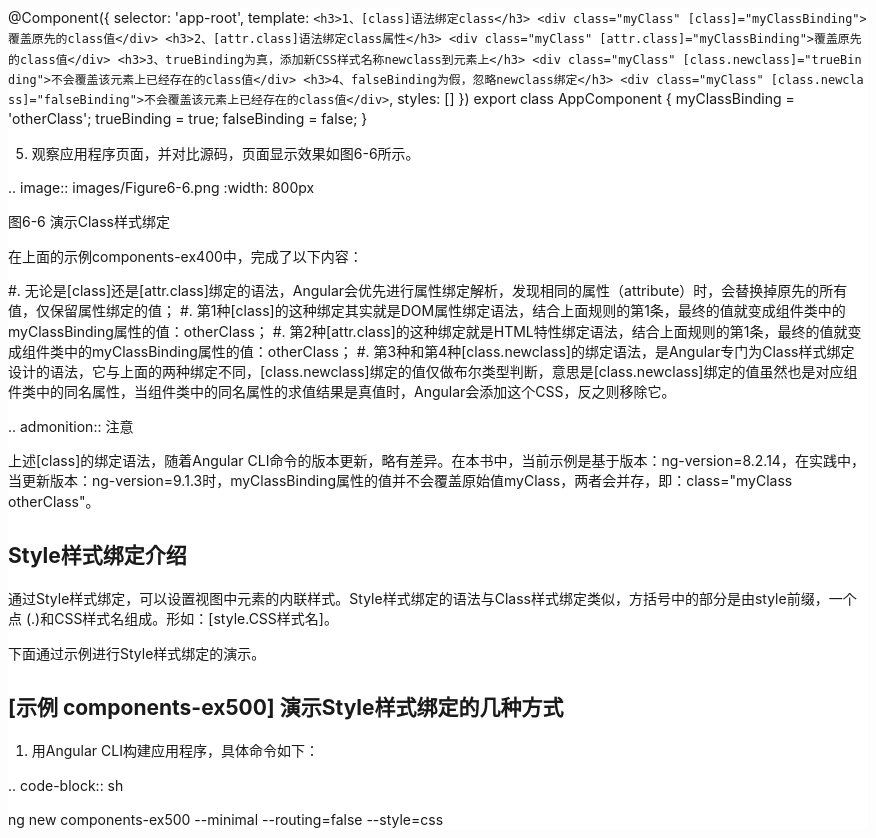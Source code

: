   @Component({
    selector: 'app-root',
    template: `
      <h3>1、[class]语法绑定class</h3>
      <div class="myClass" [class]="myClassBinding">覆盖原先的class值</div>
      <h3>2、[attr.class]语法绑定class属性</h3>
      <div class="myClass" [attr.class]="myClassBinding">覆盖原先的class值</div>
      <h3>3、trueBinding为真，添加新CSS样式名称newclass到元素上</h3>
      <div class="myClass" [class.newclass]="trueBinding">不会覆盖该元素上已经存在的class值</div>
      <h3>4、falseBinding为假，忽略newclass绑定</h3>
      <div class="myClass" [class.newclass]="falseBinding">不会覆盖该元素上已经存在的class值</div>
    `,
    styles: []
  })
  export class AppComponent {
    myClassBinding = 'otherClass';
    trueBinding = true;
    falseBinding = false;
  }

5. 观察应用程序页面，并对比源码，页面显示效果如图6-6所示。

  .. image:: images/Figure6-6.png
   :width: 800px

  图6-6 演示Class样式绑定

在上面的示例components-ex400中，完成了以下内容：

#. 无论是[class]还是[attr.class]绑定的语法，Angular会优先进行属性绑定解析，发现相同的属性（attribute）时，会替换掉原先的所有值，仅保留属性绑定的值；
#. 第1种[class]的这种绑定其实就是DOM属性绑定语法，结合上面规则的第1条，最终的值就变成组件类中的myClassBinding属性的值：otherClass；
#. 第2种[attr.class]的这种绑定就是HTML特性绑定语法，结合上面规则的第1条，最终的值就变成组件类中的myClassBinding属性的值：otherClass；
#. 第3种和第4种[class.newclass]的绑定语法，是Angular专门为Class样式绑定设计的语法，它与上面的两种绑定不同，[class.newclass]绑定的值仅做布尔类型判断，意思是[class.newclass]绑定的值虽然也是对应组件类中的同名属性，当组件类中的同名属性的求值结果是真值时，Angular会添加这个CSS，反之则移除它。

.. admonition:: 注意

  上述[class]的绑定语法，随着Angular CLI命令的版本更新，略有差异。在本书中，当前示例是基于版本：ng-version=8.2.14，在实践中，当更新版本：ng-version=9.1.3时，myClassBinding属性的值并不会覆盖原始值myClass，两者会并存，即：class="myClass otherClass"。

Style样式绑定介绍
---------------------
通过Style样式绑定，可以设置视图中元素的内联样式。Style样式绑定的语法与Class样式绑定类似，方括号中的部分是由style前缀，一个点 (.)和CSS样式名组成。形如：[style.CSS样式名]。

下面通过示例进行Style样式绑定的演示。



[示例 components-ex500] 演示Style样式绑定的几种方式
---------------------------------------------------------------

1. 用Angular CLI构建应用程序，具体命令如下：

 .. code-block:: sh

  ng new components-ex500 --minimal --routing=false --style=css
